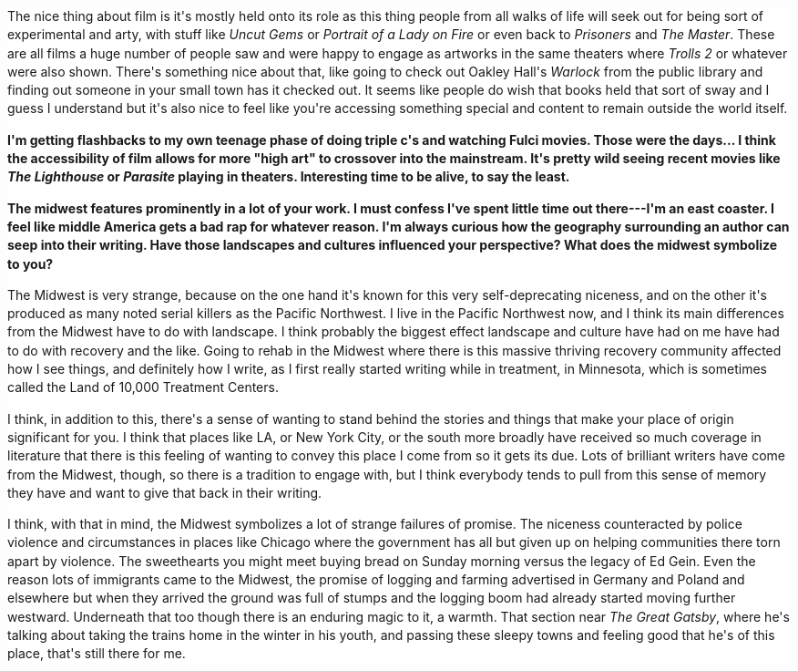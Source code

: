 The nice thing about film is it's mostly held onto its role as this
thing people from all walks of life will seek out for being sort of
experimental and arty, with stuff like *Uncut Gems* or *Portrait of a
Lady on Fire* or even back to *Prisoners* and *The Master*. These are
all films a huge number of people saw and were happy to engage as
artworks in the same theaters where *Trolls 2* or whatever were also
shown. There's something nice about that, like going to check out Oakley
Hall's *Warlock* from the public library and finding out someone in your
small town has it checked out. It seems like people do wish that books
held that sort of sway and I guess I understand but it's also nice to
feel like you're accessing something special and content to remain
outside the world itself.

**I'm getting flashbacks to my own teenage phase of doing triple c's
and watching Fulci movies. Those were the days... I think the
accessibility of film allows for more "high art" to crossover into the
mainstream. It's pretty wild seeing recent movies like *The Lighthouse*
or *Parasite* playing in theaters. Interesting time to be alive, to say
the least.**

**The midwest features prominently in a lot of your work. I must confess
I've spent little time out there---I'm an east coaster. I feel like
middle America gets a bad rap for whatever reason. I'm always curious
how the geography surrounding an author can seep into their writing.
Have those landscapes and cultures influenced your perspective? What
does the midwest symbolize to you?**

The Midwest is very strange, because on the one hand it's known for this
very self-deprecating niceness, and on the other it's produced as many
noted serial killers as the Pacific Northwest. I live in the Pacific
Northwest now, and I think its main differences from the Midwest have to
do with landscape. I think probably the biggest effect landscape and
culture have had on me have had to do with recovery and the like. Going
to rehab in the Midwest where there is this massive thriving recovery
community affected how I see things, and definitely how I write, as I
first really started writing while in treatment, in Minnesota, which is
sometimes called the Land of 10,000 Treatment Centers.

I think, in addition to this, there's a sense of wanting to stand behind
the stories and things that make your place of origin significant for
you. I think that places like LA, or New York City, or the south more
broadly have received so much coverage in literature that there is this
feeling of wanting to convey this place I come from so it gets its due.
Lots of brilliant writers have come from the Midwest, though, so there
is a tradition to engage with, but I think everybody tends to pull from
this sense of memory they have and want to give that back in their
writing.

I think, with that in mind, the Midwest symbolizes a lot of strange
failures of promise. The niceness counteracted by police violence and
circumstances in places like Chicago where the government has all but
given up on helping communities there torn apart by violence. The
sweethearts you might meet buying bread on Sunday morning versus the
legacy of Ed Gein. Even the reason lots of immigrants came to the
Midwest, the promise of logging and farming advertised in Germany and
Poland and elsewhere but when they arrived the ground was full of stumps
and the logging boom had already started moving further westward.
Underneath that too though there is an enduring magic to it, a warmth.
That section near *The Great Gatsby*, where he's talking about taking
the trains home in the winter in his youth, and passing these sleepy
towns and feeling good that he's of this place, that's still there for
me.
